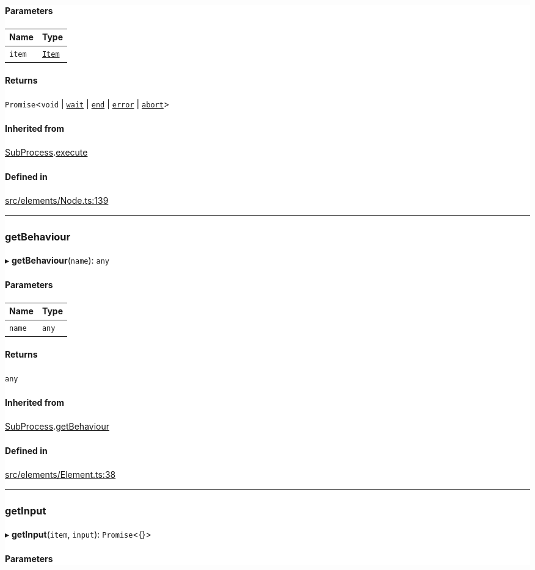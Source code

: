#### Parameters

| Name | Type |
| :------ | :------ |
| `item` | [`Item`](engine_Item.Item.md) |

#### Returns

`Promise`\<`void` \| [`wait`](../enums/interfaces_Enums.NODE_ACTION.md#wait) \| [`end`](../enums/interfaces_Enums.NODE_ACTION.md#end) \| [`error`](../enums/interfaces_Enums.NODE_ACTION.md#error) \| [`abort`](../enums/interfaces_Enums.NODE_ACTION.md#abort)\>

#### Inherited from

[SubProcess](elements_Tasks.SubProcess.md).[execute](elements_Tasks.SubProcess.md#execute)

#### Defined in

[src/elements/Node.ts:139](https://github.com/linonetwo/bpmn-server/blob/02da6f2/src/elements/Node.ts#L139)

___

### getBehaviour

▸ **getBehaviour**(`name`): `any`

#### Parameters

| Name | Type |
| :------ | :------ |
| `name` | `any` |

#### Returns

`any`

#### Inherited from

[SubProcess](elements_Tasks.SubProcess.md).[getBehaviour](elements_Tasks.SubProcess.md#getbehaviour)

#### Defined in

[src/elements/Element.ts:38](https://github.com/linonetwo/bpmn-server/blob/02da6f2/src/elements/Element.ts#L38)

___

### getInput

▸ **getInput**(`item`, `input`): `Promise`\<{}\>

#### Parameters
